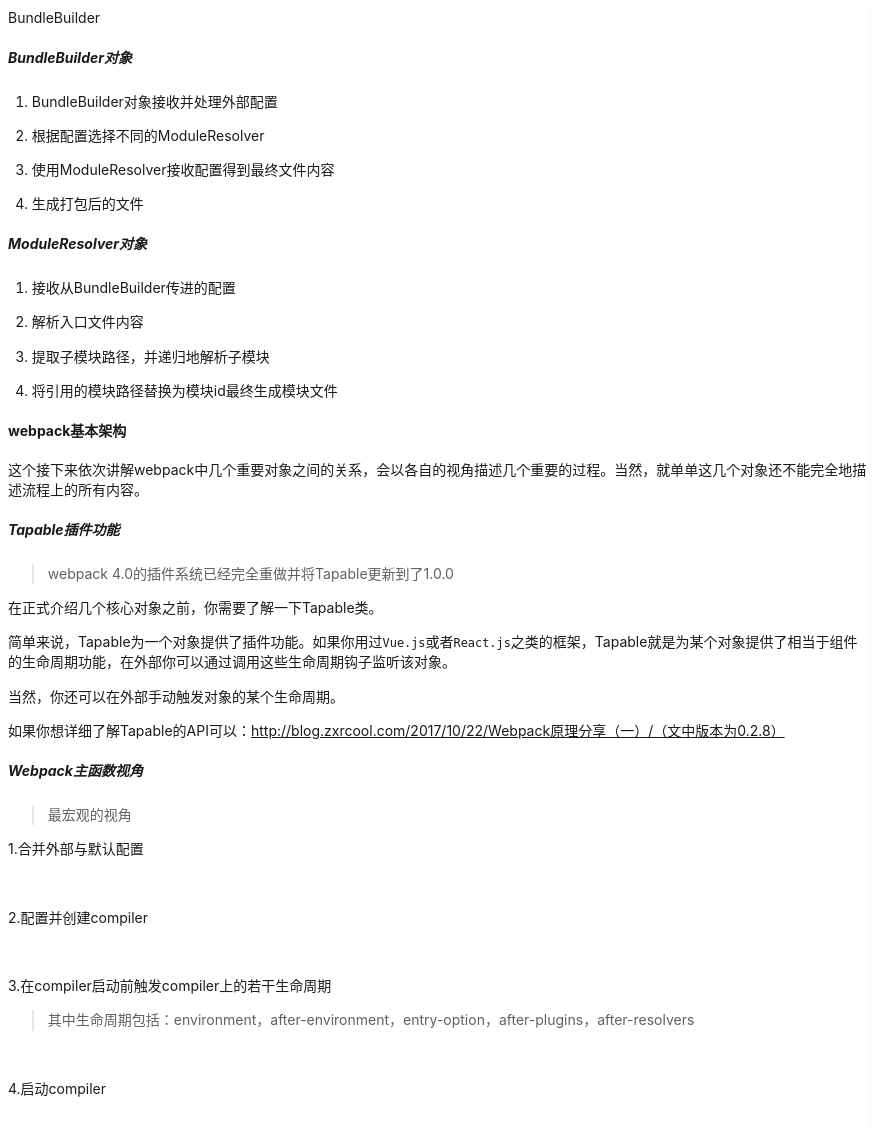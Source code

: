BundleBuilder

##### BundleBuilder对象

1.  BundleBuilder对象接收并处理外部配置
    
2.  根据配置选择不同的ModuleResolver
    
3.  使用ModuleResolver接收配置得到最终文件内容
    
4.  生成打包后的文件
    

##### ModuleResolver对象

1.  接收从BundleBuilder传进的配置
    
2.  解析入口文件内容
    
3.  提取子模块路径，并递归地解析子模块
    
4.  将引用的模块路径替换为模块id最终生成模块文件
    

#### webpack基本架构

这个接下来依次讲解webpack中几个重要对象之间的关系，会以各自的视角描述几个重要的过程。当然，就单单这几个对象还不能完全地描述流程上的所有内容。

##### Tapable插件功能

> webpack 4.0的插件系统已经完全重做并将Tapable更新到了1.0.0

在正式介绍几个核心对象之前，你需要了解一下Tapable类。

简单来说，Tapable为一个对象提供了插件功能。如果你用过`Vue.js`或者`React.js`之类的框架，Tapable就是为某个对象提供了相当于组件的生命周期功能，在外部你可以通过调用这些生命周期钩子监听该对象。

当然，你还可以在外部手动触发对象的某个生命周期。

如果你想详细了解Tapable的API可以：http://blog.zxrcool.com/2017/10/22/Webpack原理分享（一）/（文中版本为0.2.8）

##### Webpack主函数视角

> 最宏观的视角

1.合并外部与默认配置

![图片](data:image/gif;base64,iVBORw0KGgoAAAANSUhEUgAAAAEAAAABCAYAAAAfFcSJAAAADUlEQVQImWNgYGBgAAAABQABh6FO1AAAAABJRU5ErkJggg==)

2.配置并创建compiler

![图片](data:image/gif;base64,iVBORw0KGgoAAAANSUhEUgAAAAEAAAABCAYAAAAfFcSJAAAADUlEQVQImWNgYGBgAAAABQABh6FO1AAAAABJRU5ErkJggg==)

3.在compiler启动前触发compiler上的若干生命周期

> 其中生命周期包括：environment，after-environment，entry-option，after-plugins，after-resolvers

![图片](data:image/gif;base64,iVBORw0KGgoAAAANSUhEUgAAAAEAAAABCAYAAAAfFcSJAAAADUlEQVQImWNgYGBgAAAABQABh6FO1AAAAABJRU5ErkJggg==)

4.启动compiler

![图片](data:image/gif;base64,iVBORw0KGgoAAAANSUhEUgAAAAEAAAABCAYAAAAfFcSJAAAADUlEQVQImWNgYGBgAAAABQABh6FO1AAAAABJRU5ErkJggg==)
